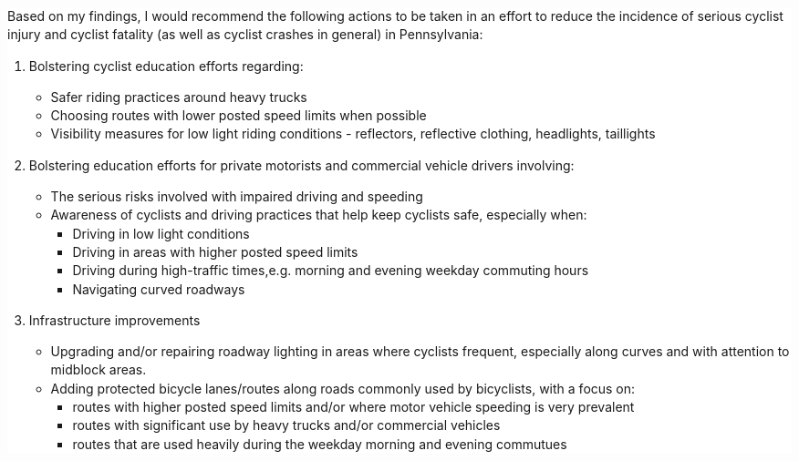 Based on my findings, I would recommend the following actions to be taken in an effort to reduce the incidence of serious cyclist injury and cyclist fatality (as well as cyclist crashes in general) in Pennsylvania:

1. Bolstering cyclist education efforts regarding:
    * Safer riding practices around heavy trucks
    * Choosing routes with lower posted speed limits when possible
    * Visibility measures for low light riding conditions - reflectors, reflective clothing, headlights, taillights
    
2. Bolstering education efforts for private motorists and commercial vehicle drivers involving:
    * The serious risks involved with impaired driving and speeding
    * Awareness of cyclists and driving practices that help keep cyclists safe, especially when:
        * Driving in low light conditions
        * Driving in areas with higher posted speed limits
        * Driving during high-traffic times,e.g. morning and evening weekday commuting hours
        * Navigating curved roadways
3. Infrastructure improvements
    * Upgrading and/or repairing roadway lighting in areas where cyclists frequent, especially along curves and with attention to midblock areas.
    * Adding protected bicycle lanes/routes along roads commonly used by bicyclists, with a focus on:
        * routes with higher posted speed limits and/or where motor vehicle speeding is very prevalent
        * routes with significant use by heavy trucks and/or commercial vehicles
        * routes that are used heavily during the weekday morning and evening commutues
